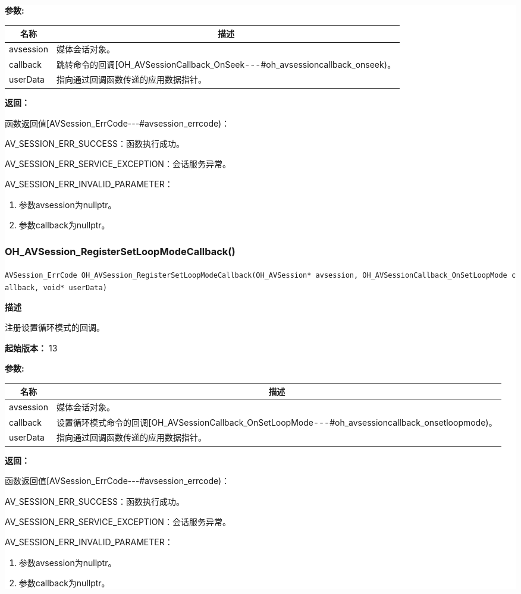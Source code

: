 **参数:**

| 名称 | 描述 | 
| -------- | -------- |
| avsession | 媒体会话对象。 | 
| callback | 跳转命令的回调[OH_AVSessionCallback_OnSeek---#oh_avsessioncallback_onseek)。 | 
| userData | 指向通过回调函数传递的应用数据指针。 | 

**返回：**

函数返回值[AVSession_ErrCode---#avsession_errcode)：

AV_SESSION_ERR_SUCCESS：函数执行成功。

AV_SESSION_ERR_SERVICE_EXCEPTION：会话服务异常。

AV_SESSION_ERR_INVALID_PARAMETER：

1. 参数avsession为nullptr。

2. 参数callback为nullptr。


### OH_AVSession_RegisterSetLoopModeCallback()

```
AVSession_ErrCode OH_AVSession_RegisterSetLoopModeCallback(OH_AVSession* avsession, OH_AVSessionCallback_OnSetLoopMode callback, void* userData)
```

**描述**

注册设置循环模式的回调。

**起始版本：** 13

**参数:**

| 名称 | 描述 | 
| -------- | -------- |
| avsession | 媒体会话对象。 | 
| callback | 设置循环模式命令的回调[OH_AVSessionCallback_OnSetLoopMode---#oh_avsessioncallback_onsetloopmode)。 | 
| userData | 指向通过回调函数传递的应用数据指针。 | 

**返回：**

函数返回值[AVSession_ErrCode---#avsession_errcode)：

AV_SESSION_ERR_SUCCESS：函数执行成功。

AV_SESSION_ERR_SERVICE_EXCEPTION：会话服务异常。

AV_SESSION_ERR_INVALID_PARAMETER：

1. 参数avsession为nullptr。

2. 参数callback为nullptr。
